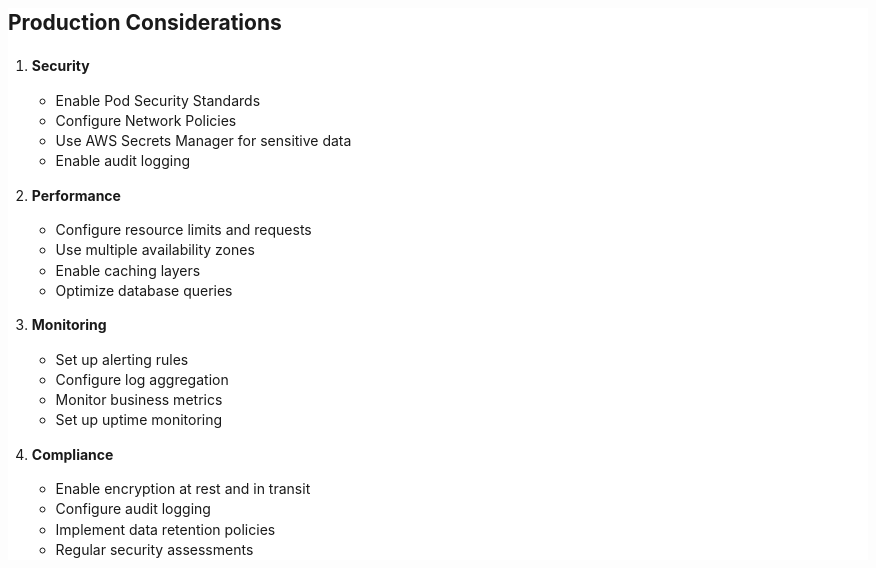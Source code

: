 ## Production Considerations

1. **Security**
   - Enable Pod Security Standards
   - Configure Network Policies
   - Use AWS Secrets Manager for sensitive data
   - Enable audit logging

2. **Performance**
   - Configure resource limits and requests
   - Use multiple availability zones
   - Enable caching layers
   - Optimize database queries

3. **Monitoring**
   - Set up alerting rules
   - Configure log aggregation
   - Monitor business metrics
   - Set up uptime monitoring

4. **Compliance**
   - Enable encryption at rest and in transit
   - Configure audit logging
   - Implement data retention policies
   - Regular security assessments